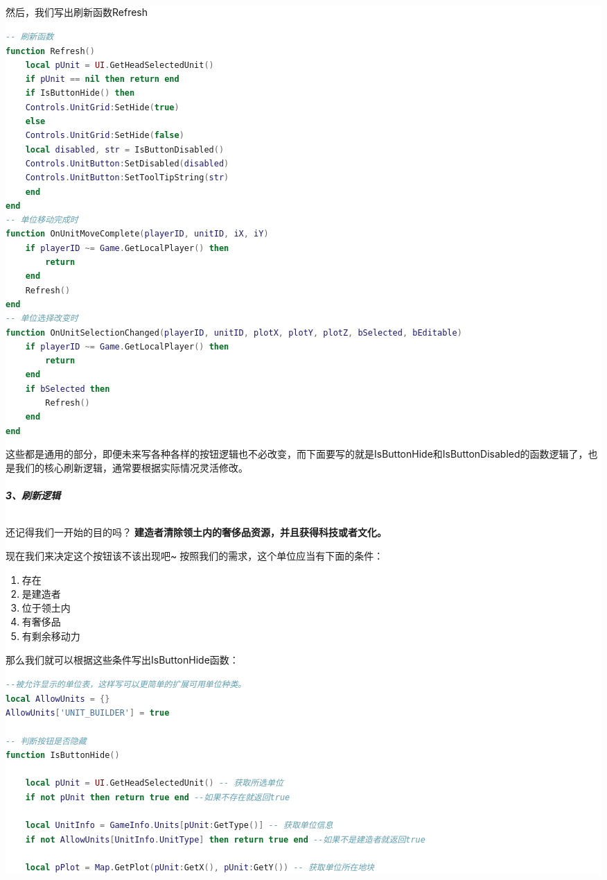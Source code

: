 然后，我们写出刷新函数Refresh

```lua
-- 刷新函数
function Refresh()
    local pUnit = UI.GetHeadSelectedUnit()
    if pUnit == nil then return end
    if IsButtonHide() then
	Controls.UnitGrid:SetHide(true)
    else
	Controls.UnitGrid:SetHide(false)
    local disabled, str = IsButtonDisabled()
	Controls.UnitButton:SetDisabled(disabled)
    Controls.UnitButton:SetToolTipString(str)
    end
end
-- 单位移动完成时
function OnUnitMoveComplete(playerID, unitID, iX, iY)
    if playerID ~= Game.GetLocalPlayer() then
        return
    end
    Refresh()
end
-- 单位选择改变时
function OnUnitSelectionChanged(playerID, unitID, plotX, plotY, plotZ, bSelected, bEditable)
    if playerID ~= Game.GetLocalPlayer() then
        return
    end
    if bSelected then
        Refresh()
    end
end
```

这些都是通用的部分，即便未来写各种各样的按钮逻辑也不必改变，而下面要写的就是IsButtonHide和IsButtonDisabled的函数逻辑了，也是我们的核心刷新逻辑，通常要根据实际情况灵活修改。

###### **3、刷新逻辑**

还记得我们一开始的目的吗？
**建造者清除领土内的奢侈品资源，并且获得科技或者文化。**

现在我们来决定这个按钮该不该出现吧~
按照我们的需求，这个单位应当有下面的条件：

1. 存在
2. 是建造者
3. 位于领土内
4. 有奢侈品
5. 有剩余移动力

那么我们就可以根据这些条件写出IsButtonHide函数：

```lua
--被允许显示的单位表，这样写可以更简单的扩展可用单位种类。
local AllowUnits = {}
AllowUnits['UNIT_BUILDER'] = true

-- 判断按钮是否隐藏
function IsButtonHide()

    local pUnit = UI.GetHeadSelectedUnit() -- 获取所选单位
    if not pUnit then return true end --如果不存在就返回true

    local UnitInfo = GameInfo.Units[pUnit:GetType()] -- 获取单位信息
    if not AllowUnits[UnitInfo.UnitType] then return true end --如果不是建造者就返回true

    local pPlot = Map.GetPlot(pUnit:GetX(), pUnit:GetY()) -- 获取单位所在地块
```